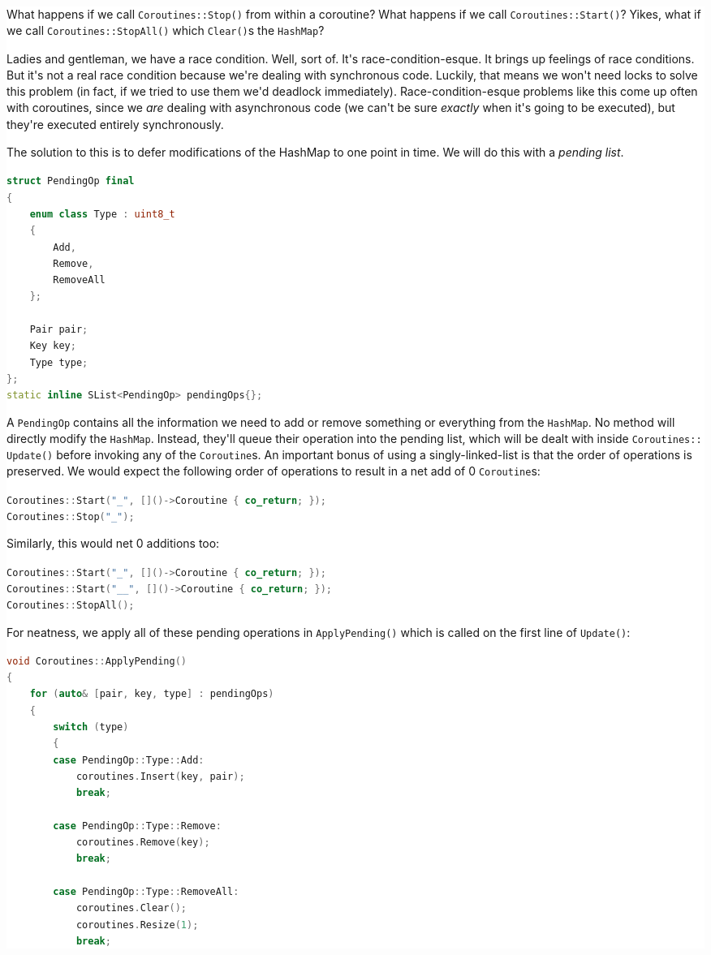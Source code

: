 What happens if we call `Coroutines::Stop()` from within a coroutine? What happens if we call `Coroutines::Start()`? Yikes, what if we call `Coroutines::StopAll()` which `Clear()`s the `HashMap`?

Ladies and gentleman, we have a race condition. Well, sort of. It's race-condition-esque. It brings up feelings of race conditions. But it's not a real race condition because we're dealing with synchronous code. Luckily, that means we won't need locks to solve this problem (in fact, if we tried to use them we'd deadlock immediately). Race-condition-esque problems like this come up often with coroutines, since we _are_ dealing with asynchronous code (we can't be sure _exactly_ when it's going to be executed), but they're executed entirely synchronously.

The solution to this is to defer modifications of the HashMap to one point in time. We will do this with a _pending list_.
```c++
struct PendingOp final
{
	enum class Type : uint8_t
	{
		Add,
		Remove,
		RemoveAll
	};

	Pair pair;
	Key key;
	Type type;
};
static inline SList<PendingOp> pendingOps{};
```
A `PendingOp` contains all the information we need to add or remove something or everything from the `HashMap`. No method will directly modify the `HashMap`. Instead, they'll queue their operation into the pending list, which will be dealt with inside `Coroutines::Update()` before invoking any of the `Coroutine`s. An important bonus of using a singly-linked-list is that the order of operations is preserved. We would expect the following order of operations to result in a net add of 0 `Coroutine`s:
```c++
Coroutines::Start("_", []()->Coroutine { co_return; });
Coroutines::Stop("_");
```
Similarly, this would net 0 additions too:
```c++
Coroutines::Start("_", []()->Coroutine { co_return; });
Coroutines::Start("__", []()->Coroutine { co_return; });
Coroutines::StopAll();
```

For neatness, we apply all of these pending operations in `ApplyPending()` which is called on the first line of `Update()`:
```c++
void Coroutines::ApplyPending()
{
	for (auto& [pair, key, type] : pendingOps)
	{
		switch (type)
		{
		case PendingOp::Type::Add:
			coroutines.Insert(key, pair);
			break;
			
		case PendingOp::Type::Remove:
			coroutines.Remove(key);
			break;
			
		case PendingOp::Type::RemoveAll:
			coroutines.Clear();
			coroutines.Resize(1);
			break;
```
